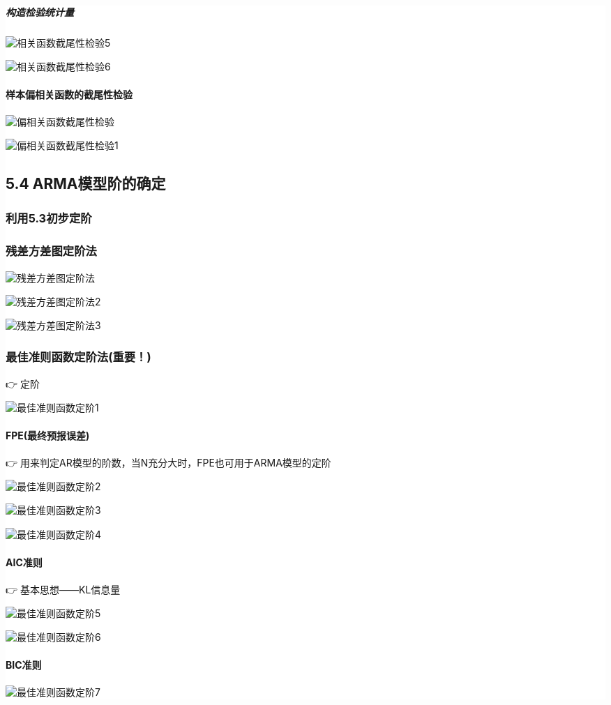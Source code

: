 ##### 构造检验统计量

![相关函数截尾性检验5](../captures/相关函数截尾性检验5.PNG "相关函数截尾性检验5")

![相关函数截尾性检验6](../captures/相关函数截尾性检验6.PNG "相关函数截尾性检验6")

#### 样本偏相关函数的截尾性检验

![偏相关函数截尾性检验](../captures/偏相关函数截尾性检验.PNG "偏相关函数截尾性检验")

![偏相关函数截尾性检验1](../captures/偏相关函数截尾性检验1.PNG "偏相关函数截尾性检验1")

## 5.4 ARMA模型阶的确定

### 利用5.3初步定阶

### 残差方差图定阶法

![残差方差图定阶法](../captures/残差方差图定阶法.PNG "残差方差图定阶法")

![残差方差图定阶法2](../captures/残差方差图定阶法2.PNG "残差方差图定阶法2")

![残差方差图定阶法3](../captures/残差方差图定阶法3.PNG "残差方差图定阶法3")

### 最佳准则函数定阶法(重要！)

👉 定阶

![最佳准则函数定阶1](../captures/最佳准则函数定阶1.PNG "最佳准则函数定阶1")

#### FPE(最终预报误差)

👉 用来判定AR模型的阶数，当N充分大时，FPE也可用于ARMA模型的定阶

![最佳准则函数定阶2](../captures/最佳准则函数定阶2.PNG "最佳准则函数定阶2")

![最佳准则函数定阶3](../captures/最佳准则函数定阶3.PNG "最佳准则函数定阶3")

![最佳准则函数定阶4](../captures/最佳准则函数定阶4.PNG "最佳准则函数定阶4")

#### AIC准则

👉 基本思想——KL信息量

![最佳准则函数定阶5](../captures/最佳准则函数定阶5.PNG "最佳准则函数定阶5")

![最佳准则函数定阶6](../captures/最佳准则函数定阶6.PNG "最佳准则函数定阶6")

#### BIC准则

![最佳准则函数定阶7](../captures/最佳准则函数定阶7.PNG "最佳准则函数定阶7")